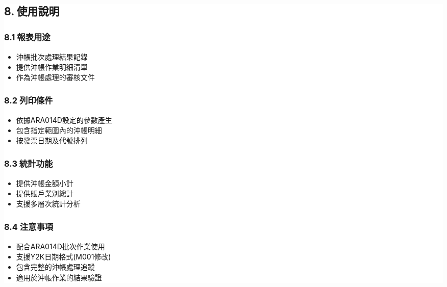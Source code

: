 ## 8. 使用說明

### 8.1 報表用途
- 沖帳批次處理結果記錄
- 提供沖帳作業明細清單
- 作為沖帳處理的審核文件

### 8.2 列印條件
- 依據ARA014D設定的參數產生
- 包含指定範圍內的沖帳明細
- 按發票日期及代號排列

### 8.3 統計功能
- 提供沖帳金額小計
- 提供賬戶業別總計
- 支援多層次統計分析

### 8.4 注意事項
- 配合ARA014D批次作業使用
- 支援Y2K日期格式(M001修改)
- 包含完整的沖帳處理追蹤
- 適用於沖帳作業的結果驗證 